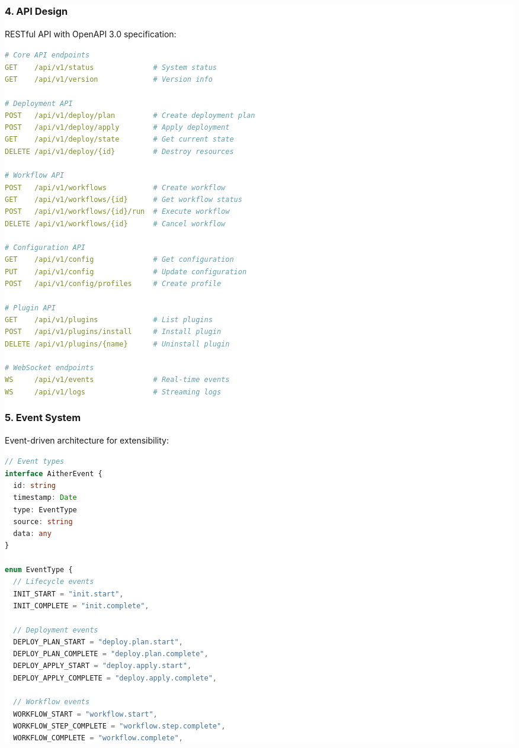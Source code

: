 ### 4. API Design

RESTful API with OpenAPI 3.0 specification:

```yaml
# Core API endpoints
GET    /api/v1/status              # System status
GET    /api/v1/version             # Version info

# Deployment API
POST   /api/v1/deploy/plan         # Create deployment plan
POST   /api/v1/deploy/apply        # Apply deployment
GET    /api/v1/deploy/state        # Get current state
DELETE /api/v1/deploy/{id}         # Destroy resources

# Workflow API
POST   /api/v1/workflows           # Create workflow
GET    /api/v1/workflows/{id}      # Get workflow status
POST   /api/v1/workflows/{id}/run  # Execute workflow
DELETE /api/v1/workflows/{id}      # Cancel workflow

# Configuration API
GET    /api/v1/config              # Get configuration
PUT    /api/v1/config              # Update configuration
POST   /api/v1/config/profiles     # Create profile

# Plugin API
GET    /api/v1/plugins             # List plugins
POST   /api/v1/plugins/install     # Install plugin
DELETE /api/v1/plugins/{name}      # Uninstall plugin

# WebSocket endpoints
WS     /api/v1/events              # Real-time events
WS     /api/v1/logs                # Streaming logs
```

### 5. Event System

Event-driven architecture for extensibility:

```typescript
// Event types
interface AitherEvent {
  id: string
  timestamp: Date
  type: EventType
  source: string
  data: any
}

enum EventType {
  // Lifecycle events
  INIT_START = "init.start",
  INIT_COMPLETE = "init.complete",
  
  // Deployment events
  DEPLOY_PLAN_START = "deploy.plan.start",
  DEPLOY_PLAN_COMPLETE = "deploy.plan.complete",
  DEPLOY_APPLY_START = "deploy.apply.start",
  DEPLOY_APPLY_COMPLETE = "deploy.apply.complete",
  
  // Workflow events
  WORKFLOW_START = "workflow.start",
  WORKFLOW_STEP_COMPLETE = "workflow.step.complete",
  WORKFLOW_COMPLETE = "workflow.complete",
```